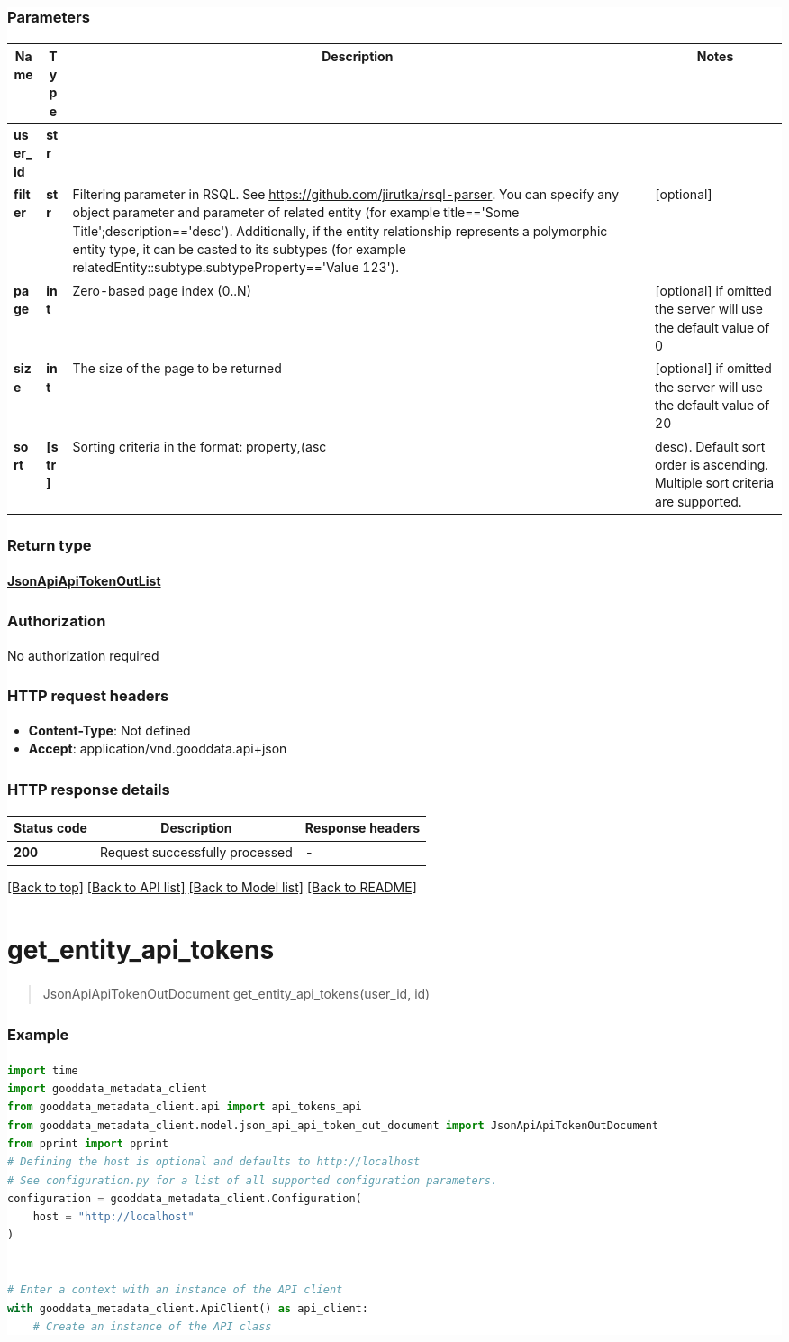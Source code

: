 
### Parameters

Name | Type | Description  | Notes
------------- | ------------- | ------------- | -------------
 **user_id** | **str**|  |
 **filter** | **str**| Filtering parameter in RSQL. See https://github.com/jirutka/rsql-parser. You can specify any object parameter and parameter of related entity (for example title&#x3D;&#x3D;&#39;Some Title&#39;;description&#x3D;&#x3D;&#39;desc&#39;). Additionally, if the entity relationship represents a polymorphic entity type, it can be casted to its subtypes (for example relatedEntity::subtype.subtypeProperty&#x3D;&#x3D;&#39;Value 123&#39;). | [optional]
 **page** | **int**| Zero-based page index (0..N) | [optional] if omitted the server will use the default value of 0
 **size** | **int**| The size of the page to be returned | [optional] if omitted the server will use the default value of 20
 **sort** | **[str]**| Sorting criteria in the format: property,(asc|desc). Default sort order is ascending. Multiple sort criteria are supported. | [optional]

### Return type

[**JsonApiApiTokenOutList**](JsonApiApiTokenOutList.md)

### Authorization

No authorization required

### HTTP request headers

 - **Content-Type**: Not defined
 - **Accept**: application/vnd.gooddata.api+json


### HTTP response details

| Status code | Description | Response headers |
|-------------|-------------|------------------|
**200** | Request successfully processed |  -  |

[[Back to top]](#) [[Back to API list]](../README.md#documentation-for-api-endpoints) [[Back to Model list]](../README.md#documentation-for-models) [[Back to README]](../README.md)

# **get_entity_api_tokens**
> JsonApiApiTokenOutDocument get_entity_api_tokens(user_id, id)



### Example


```python
import time
import gooddata_metadata_client
from gooddata_metadata_client.api import api_tokens_api
from gooddata_metadata_client.model.json_api_api_token_out_document import JsonApiApiTokenOutDocument
from pprint import pprint
# Defining the host is optional and defaults to http://localhost
# See configuration.py for a list of all supported configuration parameters.
configuration = gooddata_metadata_client.Configuration(
    host = "http://localhost"
)


# Enter a context with an instance of the API client
with gooddata_metadata_client.ApiClient() as api_client:
    # Create an instance of the API class
```